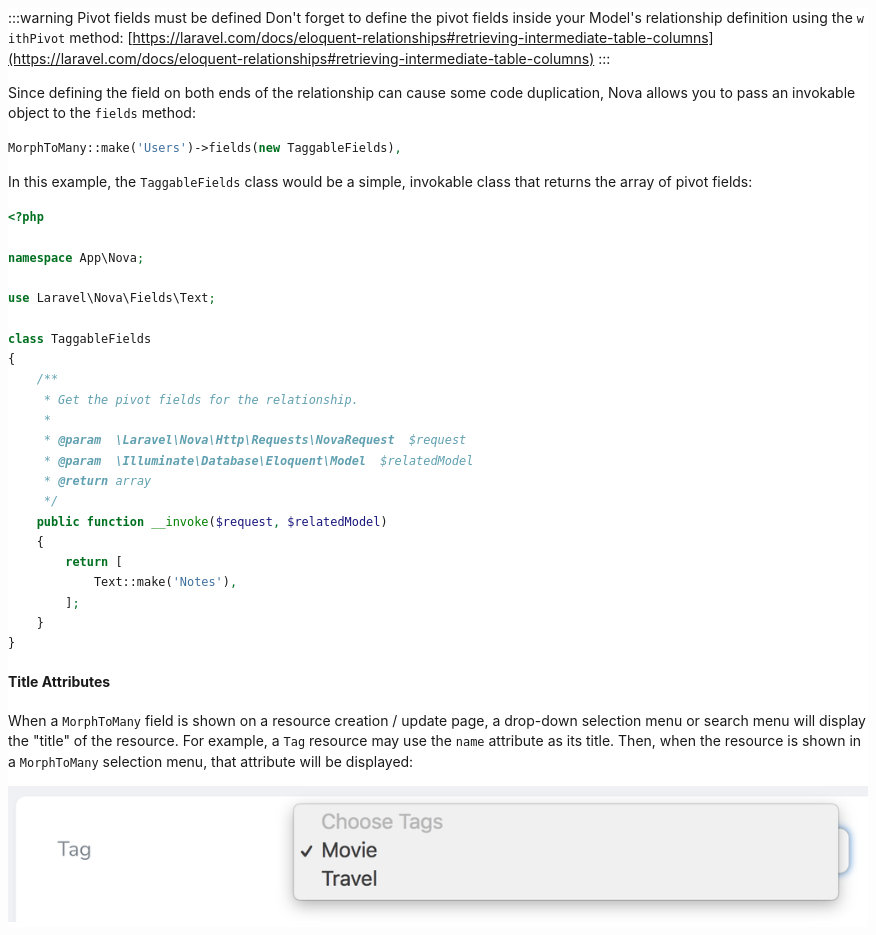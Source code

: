:::warning Pivot fields must be defined
Don't forget to define the pivot fields inside your Model's relationship definition using the
`withPivot` method:
[https://laravel.com/docs/eloquent-relationships#retrieving-intermediate-table-columns](https://laravel.com/docs/eloquent-relationships#retrieving-intermediate-table-columns)
:::

Since defining the field on both ends of the relationship can cause some code duplication, Nova allows you to pass an invokable object to the `fields` method:

```php
MorphToMany::make('Users')->fields(new TaggableFields),
```

In this example, the `TaggableFields` class would be a simple, invokable class that returns the array of pivot fields:

```php
<?php

namespace App\Nova;

use Laravel\Nova\Fields\Text;

class TaggableFields
{
    /**
     * Get the pivot fields for the relationship.
     *
     * @param  \Laravel\Nova\Http\Requests\NovaRequest  $request
     * @param  \Illuminate\Database\Eloquent\Model  $relatedModel
     * @return array
     */
    public function __invoke($request, $relatedModel)
    {
        return [
            Text::make('Notes'),
        ];
    }
}
```

#### Title Attributes

When a `MorphToMany` field is shown on a resource creation / update page, a drop-down selection menu or search menu will display the "title" of the resource. For example, a `Tag` resource may use the `name` attribute as its title. Then, when the resource is shown in a `MorphToMany` selection menu, that attribute will be displayed:

![Morph To Many Title](./img/morph-to-many-title.png)
